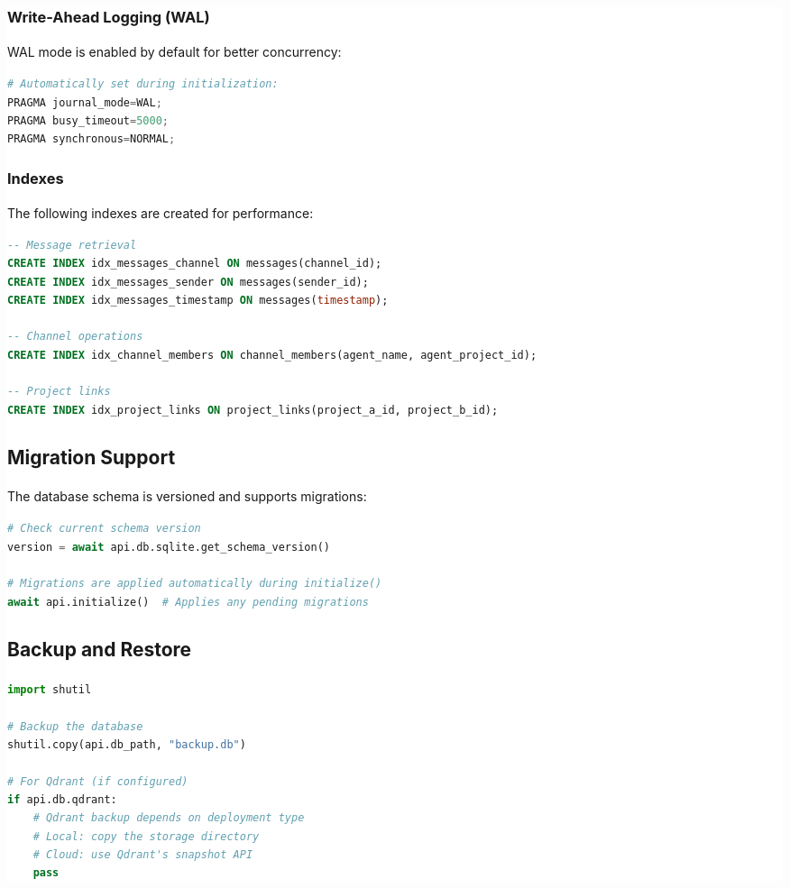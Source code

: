 ### Write-Ahead Logging (WAL)

WAL mode is enabled by default for better concurrency:

```python
# Automatically set during initialization:
PRAGMA journal_mode=WAL;
PRAGMA busy_timeout=5000;
PRAGMA synchronous=NORMAL;
```

### Indexes

The following indexes are created for performance:

```sql
-- Message retrieval
CREATE INDEX idx_messages_channel ON messages(channel_id);
CREATE INDEX idx_messages_sender ON messages(sender_id);
CREATE INDEX idx_messages_timestamp ON messages(timestamp);

-- Channel operations
CREATE INDEX idx_channel_members ON channel_members(agent_name, agent_project_id);

-- Project links
CREATE INDEX idx_project_links ON project_links(project_a_id, project_b_id);
```

## Migration Support

The database schema is versioned and supports migrations:

```python
# Check current schema version
version = await api.db.sqlite.get_schema_version()

# Migrations are applied automatically during initialize()
await api.initialize()  # Applies any pending migrations
```

## Backup and Restore

```python
import shutil

# Backup the database
shutil.copy(api.db_path, "backup.db")

# For Qdrant (if configured)
if api.db.qdrant:
    # Qdrant backup depends on deployment type
    # Local: copy the storage directory
    # Cloud: use Qdrant's snapshot API
    pass
```
